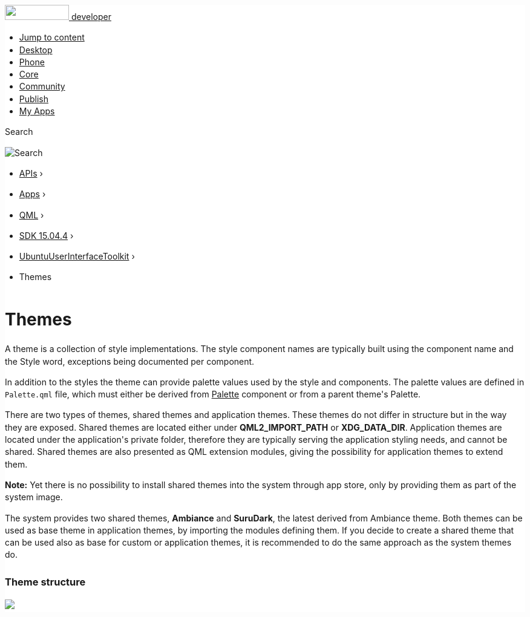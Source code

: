 <a href="https://developer.ubuntu.com/" class="logo-ubuntu"><img src="https://developer.ubuntu.com/assets/sites/ubuntu/latest/u/img/logos/logo-ubuntu-orange.svg" width="106" height="25" /> <span>developer</span></a>

-   [Jump to content](index.html#main-content)
-   [Desktop](https://developer.ubuntu.com/en/desktop/)
-   [Phone](https://developer.ubuntu.com/en/phone/)
-   [Core](https://developer.ubuntu.com/core)
-   [Community](https://developer.ubuntu.com/en/community/)
-   [Publish](https://developer.ubuntu.com/en/publish/)
-   [My Apps](https://myapps.developer.ubuntu.com/)

Search

<img src="https://developer.ubuntu.com/assets/sites/ubuntu/latest/u/img/search-white.svg" alt="Search" height="28" />

-   [APIs](../../../../index.html) ›
-   [Apps](../../../index.html) ›
-   [QML](../../index.html) ›
-   <a href="../index.html" class="sub-nav-item">SDK 15.04.4</a> ›
-   <a href="../UbuntuUserInterfaceToolkit/index.html" class="sub-nav-item">UbuntuUserInterfaceToolkit</a> ›



-   Themes

Themes
======

<span class="subtitle"></span>
<span id="details"></span>
A theme is a collection of style implementations. The style component names are typically built using the component name and the Style word, exceptions being documented per component.

In addition to the styles the theme can provide palette values used by the style and components. The palette values are defined in `Palette.qml` file, which must either be derived from [Palette](../Ubuntu.Components.Themes.Palette/index.html) component or from a parent theme's Palette.

There are two types of themes, shared themes and application themes. These themes do not differ in structure but in the way they are exposed. Shared themes are located either under **QML2\_IMPORT\_PATH** or **XDG\_DATA\_DIR**. Application themes are located under the application's private folder, therefore they are typically serving the application styling needs, and cannot be shared. Shared themes are also presented as QML extension modules, giving the possibility for application themes to extend them.

**Note:** Yet there is no possibility to install shared themes into the system through app store, only by providing them as part of the system image.

The system provides two shared themes, **Ambiance** and **SuruDark**, the latest derived from Ambiance theme. Both themes can be used as base theme in application themes, by importing the modules defining them. If you decide to create a shared theme that can be used also as base for custom or application themes, it is recommended to do the same approach as the system themes do.

<span id="theme-structure"></span>
### Theme structure

![](https://developer.ubuntu.com/static/devportal_uploaded/27d7c2cd-111f-42a6-8cd8-3a4b53cffbb9-api/apps/qml/sdk-15.04.4/ubuntu-theming-themes/images/surudark-theme.png)
